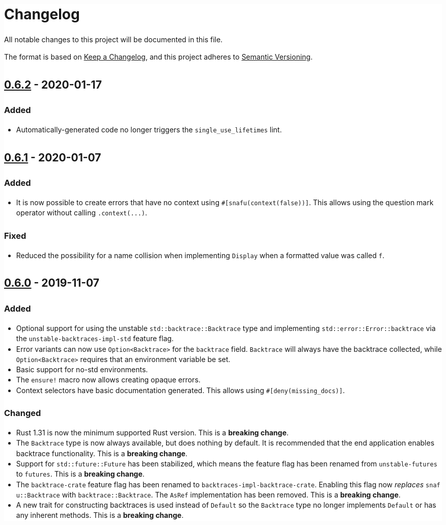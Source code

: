 # Changelog
All notable changes to this project will be documented in this file.

The format is based on [Keep a Changelog](https://keepachangelog.com/en/1.0.0/),
and this project adheres to [Semantic Versioning](https://semver.org/spec/v2.0.0.html).

## [0.6.2] - 2020-01-17

### Added

- Automatically-generated code no longer triggers the
  `single_use_lifetimes` lint.

[0.6.2]: https://github.com/shepmaster/snafu/releases/tag/0.6.2

## [0.6.1] - 2020-01-07

### Added

- It is now possible to create errors that have no context using
  `#[snafu(context(false))]`. This allows using the question mark
  operator without calling `.context(...)`.

### Fixed

- Reduced the possibility for a name collision when implementing
  `Display` when a formatted value was called `f`.

[0.6.1]: https://github.com/shepmaster/snafu/releases/tag/0.6.1

## [0.6.0] - 2019-11-07

### Added

- Optional support for using the unstable `std::backtrace::Backtrace`
  type and implementing `std::error::Error::backtrace` via the
  `unstable-backtraces-impl-std` feature flag.
- Error variants can now use `Option<Backtrace>` for the `backtrace`
  field. `Backtrace` will always have the backtrace collected, while
  `Option<Backtrace>` requires that an environment variable be set.
- Basic support for no-std environments.
- The `ensure!` macro now allows creating opaque errors.
- Context selectors have basic documentation generated. This allows
  using `#[deny(missing_docs)]`.

### Changed

- Rust 1.31 is now the minimum supported Rust version. This is a
  **breaking change**.
- The `Backtrace` type is now always available, but does nothing by
  default. It is recommended that the end application enables
  backtrace functionality. This is a **breaking change**.
- Support for `std::future::Future` has been stabilized, which means
  the feature flag has been renamed from `unstable-futures` to
  `futures`. This is a **breaking change**.
- The `backtrace-crate` feature flag has been renamed to
  `backtraces-impl-backtrace-crate`. Enabling this flag now *replaces*
  `snafu::Backtrace` with `backtrace::Backtrace`. The `AsRef`
  implementation has been removed. This is a **breaking change**.
- A new trait for constructing backtraces is used instead of `Default`
  so the `Backtrace` type no longer implements `Default` or has any
  inherent methods. This is a **breaking change**.


[0.6.0]: https://github.com/shepmaster/snafu/releases/tag/0.6.0
[0.5.0]: https://github.com/shepmaster/snafu/releases/tag/0.5.0
[0.4.4]: https://github.com/shepmaster/snafu/releases/tag/0.4.4
[0.4.3]: https://github.com/shepmaster/snafu/releases/tag/0.4.3
[0.4.2]: https://github.com/shepmaster/snafu/releases/tag/0.4.2
[0.4.1]: https://github.com/shepmaster/snafu/releases/tag/0.4.1
[0.4.0]: https://github.com/shepmaster/snafu/releases/tag/0.4.0
[0.3.1]: https://github.com/shepmaster/snafu/releases/tag/0.3.1
[0.3.0]: https://github.com/shepmaster/snafu/releases/tag/0.3.0
[0.2.3]: https://github.com/shepmaster/snafu/releases/tag/0.2.3
[0.2.2]: https://github.com/shepmaster/snafu/releases/tag/0.2.2
[0.2.1]: https://github.com/shepmaster/snafu/releases/tag/0.2.1
[0.2.0]: https://github.com/shepmaster/snafu/releases/tag/0.2.0
[0.1.9]: https://github.com/shepmaster/snafu/releases/tag/0.1.9
[0.1.8]: https://github.com/shepmaster/snafu/releases/tag/0.1.8
[0.1.7]: https://github.com/shepmaster/snafu/releases/tag/0.1.7
[0.1.6]: https://github.com/shepmaster/snafu/releases/tag/0.1.6
[0.1.5]: https://github.com/shepmaster/snafu/releases/tag/0.1.5
[0.1.4]: https://github.com/shepmaster/snafu/releases/tag/0.1.4
[0.1.3]: https://github.com/shepmaster/snafu/releases/tag/0.1.3
[0.1.2]: https://github.com/shepmaster/snafu/releases/tag/0.1.2
[0.1.1]: https://github.com/shepmaster/snafu/releases/tag/0.1.1
[0.1.0]: https://github.com/shepmaster/snafu/releases/tag/0.1.0
